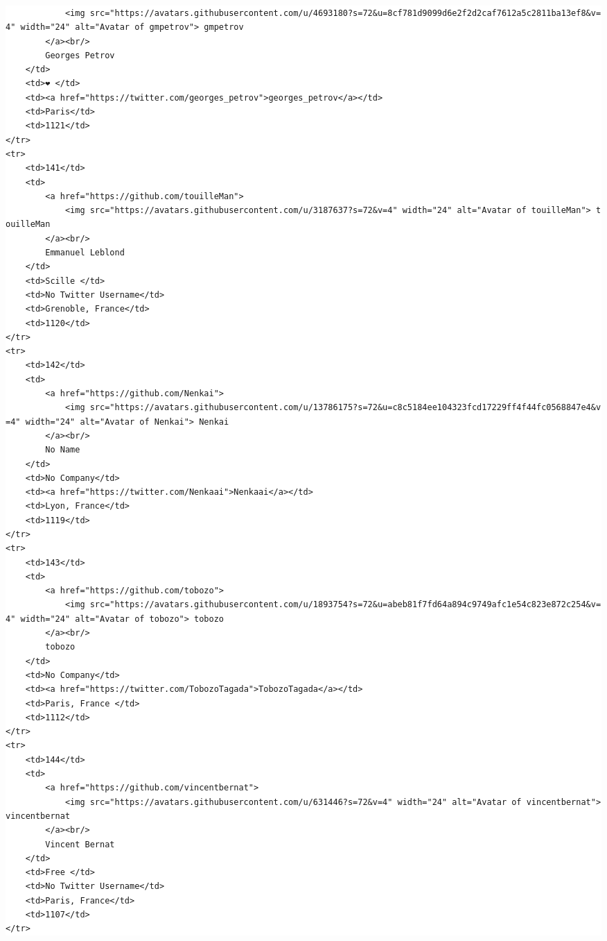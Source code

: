				<img src="https://avatars.githubusercontent.com/u/4693180?s=72&u=8cf781d9099d6e2f2d2caf7612a5c2811ba13ef8&v=4" width="24" alt="Avatar of gmpetrov"> gmpetrov
			</a><br/>
			Georges Petrov
		</td>
		<td>❤️ </td>
		<td><a href="https://twitter.com/georges_petrov">georges_petrov</a></td>
		<td>Paris</td>
		<td>1121</td>
	</tr>
	<tr>
		<td>141</td>
		<td>
			<a href="https://github.com/touilleMan">
				<img src="https://avatars.githubusercontent.com/u/3187637?s=72&v=4" width="24" alt="Avatar of touilleMan"> touilleMan
			</a><br/>
			Emmanuel Leblond
		</td>
		<td>Scille </td>
		<td>No Twitter Username</td>
		<td>Grenoble, France</td>
		<td>1120</td>
	</tr>
	<tr>
		<td>142</td>
		<td>
			<a href="https://github.com/Nenkai">
				<img src="https://avatars.githubusercontent.com/u/13786175?s=72&u=c8c5184ee104323fcd17229ff4f44fc0568847e4&v=4" width="24" alt="Avatar of Nenkai"> Nenkai
			</a><br/>
			No Name
		</td>
		<td>No Company</td>
		<td><a href="https://twitter.com/Nenkaai">Nenkaai</a></td>
		<td>Lyon, France</td>
		<td>1119</td>
	</tr>
	<tr>
		<td>143</td>
		<td>
			<a href="https://github.com/tobozo">
				<img src="https://avatars.githubusercontent.com/u/1893754?s=72&u=abeb81f7fd64a894c9749afc1e54c823e872c254&v=4" width="24" alt="Avatar of tobozo"> tobozo
			</a><br/>
			tobozo
		</td>
		<td>No Company</td>
		<td><a href="https://twitter.com/TobozoTagada">TobozoTagada</a></td>
		<td>Paris, France </td>
		<td>1112</td>
	</tr>
	<tr>
		<td>144</td>
		<td>
			<a href="https://github.com/vincentbernat">
				<img src="https://avatars.githubusercontent.com/u/631446?s=72&v=4" width="24" alt="Avatar of vincentbernat"> vincentbernat
			</a><br/>
			Vincent Bernat
		</td>
		<td>Free </td>
		<td>No Twitter Username</td>
		<td>Paris, France</td>
		<td>1107</td>
	</tr>